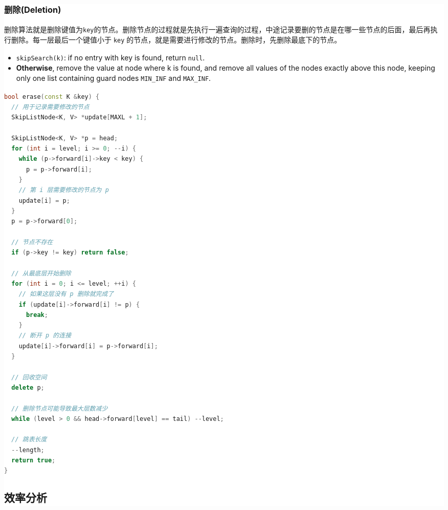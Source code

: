 

### 删除(Deletion)

删除算法就是删除键值为`key`的节点。删除节点的过程就是先执行一遍查询的过程，中途记录要删的节点是在哪一些节点的后面，最后再执行删除。每一层最后一个键值小于 `key` 的节点，就是需要进行修改的节点。删除时，先删除最底下的节点。

- `skipSearch(k)`: if no entry with key is found, return `null`.
- **Otherwise**, remove the value at node where k is found, and remove all values of the nodes exactly above this node, keeping only one list containing guard nodes `MIN_INF` and  `MAX_INF`.

```cpp
bool erase(const K &key) {
  // 用于记录需要修改的节点
  SkipListNode<K, V> *update[MAXL + 1];

  SkipListNode<K, V> *p = head;
  for (int i = level; i >= 0; --i) {
    while (p->forward[i]->key < key) {
      p = p->forward[i];
    }
    // 第 i 层需要修改的节点为 p
    update[i] = p;
  }
  p = p->forward[0];

  // 节点不存在
  if (p->key != key) return false;

  // 从最底层开始删除
  for (int i = 0; i <= level; ++i) {
    // 如果这层没有 p 删除就完成了
    if (update[i]->forward[i] != p) {
      break;
    }
    // 断开 p 的连接
    update[i]->forward[i] = p->forward[i];
  }

  // 回收空间
  delete p;

  // 删除节点可能导致最大层数减少
  while (level > 0 && head->forward[level] == tail) --level;

  // 跳表长度
  --length;
  return true;
}
```

## 效率分析
